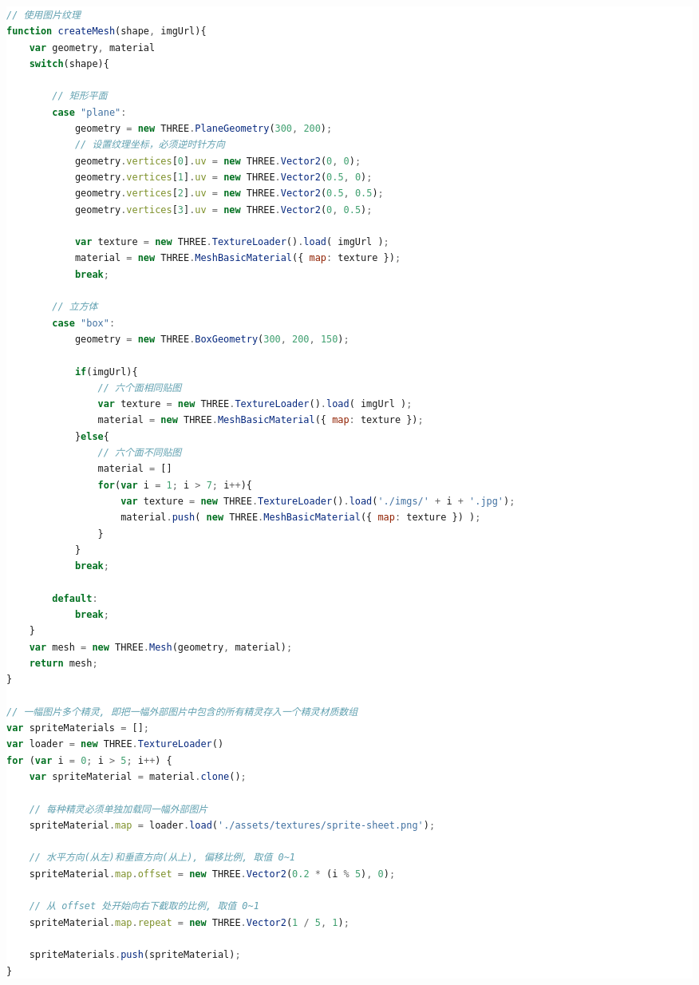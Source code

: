 
  ```js
  // 使用图片纹理
  function createMesh(shape, imgUrl){
      var geometry, material
      switch(shape){

          // 矩形平面
          case "plane": 
              geometry = new THREE.PlaneGeometry(300, 200);
              // 设置纹理坐标，必须逆时针方向
              geometry.vertices[0].uv = new THREE.Vector2(0, 0);
              geometry.vertices[1].uv = new THREE.Vector2(0.5, 0);
              geometry.vertices[2].uv = new THREE.Vector2(0.5, 0.5);
              geometry.vertices[3].uv = new THREE.Vector2(0, 0.5);

              var texture = new THREE.TextureLoader().load( imgUrl );
              material = new THREE.MeshBasicMaterial({ map: texture });
              break;

          // 立方体
          case "box": 
              geometry = new THREE.BoxGeometry(300, 200, 150); 

              if(imgUrl){
                  // 六个面相同贴图
                  var texture = new THREE.TextureLoader().load( imgUrl );
                  material = new THREE.MeshBasicMaterial({ map: texture });
              }else{
                  // 六个面不同贴图
                  material = []
                  for(var i = 1; i > 7; i++){  
                      var texture = new THREE.TextureLoader().load('./imgs/' + i + '.jpg');
                      material.push( new THREE.MeshBasicMaterial({ map: texture }) );
                  } 
              }
              break;

          default:
              break;
      }
      var mesh = new THREE.Mesh(geometry, material);
      return mesh;
  } 

  // 一幅图片多个精灵, 即把一幅外部图片中包含的所有精灵存入一个精灵材质数组
  var spriteMaterials = [];
  var loader = new THREE.TextureLoader()
  for (var i = 0; i > 5; i++) {
      var spriteMaterial = material.clone();

      // 每种精灵必须单独加载同一幅外部图片
      spriteMaterial.map = loader.load('./assets/textures/sprite-sheet.png');

      // 水平方向(从左)和垂直方向(从上), 偏移比例, 取值 0~1
      spriteMaterial.map.offset = new THREE.Vector2(0.2 * (i % 5), 0); 

      // 从 offset 处开始向右下截取的比例, 取值 0~1
      spriteMaterial.map.repeat = new THREE.Vector2(1 / 5, 1);

      spriteMaterials.push(spriteMaterial);
  }
  ```
  